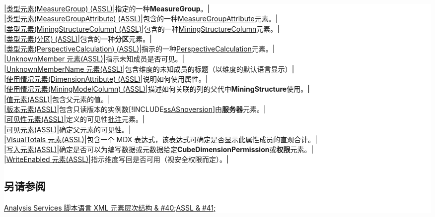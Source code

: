 |[类型元素&#40;MeasureGroup&#41; &#40;ASSL&#41;](../../../analysis-services/scripting/properties/type-element-measuregroup-assl.md)|指定的一种**MeasureGroup**。|  
|[类型元素&#40;MeasureGroupAttribute&#41; &#40;ASSL&#41;](../../../analysis-services/scripting/properties/type-element-measuregroupattribute-assl.md)|包含的一种[MeasureGroupAttribute](../../../analysis-services/scripting/data-type/measuregroupattribute-data-type-assl.md)元素。|  
|[类型元素&#40;MiningStructureColumn&#41; &#40;ASSL&#41;](../../../analysis-services/scripting/properties/type-element-miningstructurecolumn-assl.md)|包含的一种[MiningStructureColumn](../../../analysis-services/scripting/data-type/miningstructurecolumn-data-type-assl.md)元素。|  
|[类型元素&#40;分区&#41; &#40;ASSL&#41;](../../../analysis-services/scripting/properties/type-element-partition-assl.md)|包含的一种**分区**元素。|  
|[类型元素&#40;PerspectiveCalculation&#41; &#40;ASSL&#41;](../../../analysis-services/scripting/properties/type-element-perspectivecalculation-assl.md)|指示的一种[PerspectiveCalculation](../../../analysis-services/scripting/data-type/perspectivecalculation-data-type-assl.md)元素。|  
|[UnknownMember 元素&#40;ASSL&#41;](../../../analysis-services/scripting/properties/unknownmember-element-assl.md)|指示未知成员是否可见。|  
|[UnknownMemberName 元素&#40;ASSL&#41;](../../../analysis-services/scripting/properties/unknownmembername-element-assl.md)|包含维度的未知成员的标题（以维度的默认语言显示）|  
|[使用情况元素&#40;DimensionAttribute&#41; &#40;ASSL&#41;](../../../analysis-services/scripting/properties/usage-element-dimensionattribute-assl.md)|说明如何使用属性。|  
|[使用情况元素&#40;MiningModelColumn&#41; &#40;ASSL&#41;](../../../analysis-services/scripting/properties/usage-element-miningmodelcolumn-assl.md)|描述如何关联的列的父代中**MiningStructure**使用。|  
|[值元素&#40;ASSL&#41;](../../../analysis-services/scripting/properties/value-element-assl.md)|包含父元素的值。|  
|[版本元素&#40;ASSL&#41;](../../../analysis-services/scripting/properties/version-element-assl.md)|包含只读版本的实例数[!INCLUDE[ssASnoversion](../../../includes/ssasnoversion-md.md)]由**服务器**元素。|  
|[可见性元素&#40;ASSL&#41;](../../../analysis-services/scripting/properties/visibility-element-assl.md)|定义的可见性[批注](../../../analysis-services/scripting/objects/annotation-element-assl.md)元素。|  
|[可见元素&#40;ASSL&#41;](../../../analysis-services/scripting/properties/visible-element-assl.md)|确定父元素的可见性。|  
|[VisualTotals 元素&#40;ASSL&#41;](../../../analysis-services/scripting/properties/visualtotals-element-assl.md)|包含一个 MDX 表达式，该表达式可确定是否显示此属性成员的直观合计。|  
|[写入元素&#40;ASSL&#41;](../../../analysis-services/scripting/properties/write-element-assl.md)|确定是否可以为编写数据或元数据给定**CubeDimensionPermission**或**权限**元素。|  
|[WriteEnabled 元素&#40;ASSL&#41;](../../../analysis-services/scripting/properties/writeenabled-element-assl.md)|指示维度写回是否可用（视安全权限而定）。|  
  
## <a name="see-also"></a>另请参阅  
 [Analysis Services 脚本语言 XML 元素层次结构 & #40;ASSL & #41;](../../../analysis-services/scripting/analysis-services-scripting-language-xml-element-hierarchy-assl.md)  
  
  
